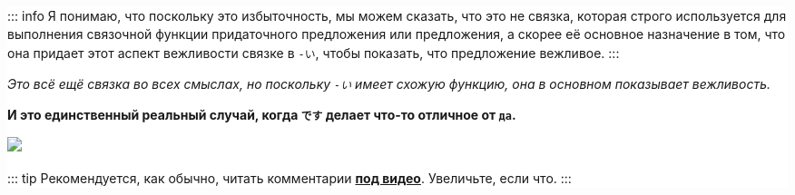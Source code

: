::: info
 Я понимаю, что поскольку это избыточность, мы можем сказать, что это не связка, которая строго используется для выполнения связочной функции придаточного предложения или предложения, а скорее её основное назначение в том, что она придает этот аспект вежливости связке в <code>-い</code>, чтобы показать, что предложение вежливое.
 :::

*Это всё ещё связка во всех смыслах, но поскольку <code>-い</code> имеет схожую функцию, она в основном показывает вежливость.*

**И это единственный реальный случай, когда <code>です</code> делает что-то отличное от <code>да</code>.**

![](image563.webp)

::: tip
 Рекомендуется, как обычно, читать комментарии [**под видео**](https://www.youtube.com/watch?v=euHYPcMoao4&list=PLg9uYxuZf8x_A-vcqqyOFZu06WlhnypWj&index=82&ab_channel=OrganicJapanesewithCureDolly). Увеличьте, если что.
 :::
